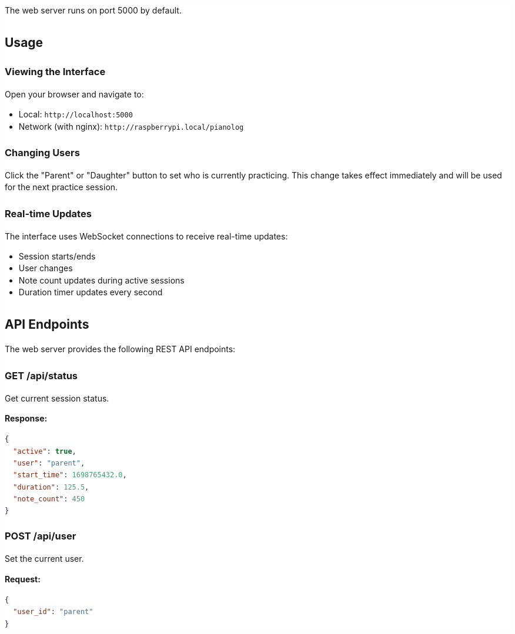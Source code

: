 The web server runs on port 5000 by default.

## Usage

### Viewing the Interface

Open your browser and navigate to:
- Local: `http://localhost:5000`
- Network (with nginx): `http://raspberrypi.local/pianolog`

### Changing Users

Click the "Parent" or "Daughter" button to set who is currently practicing. This change takes effect immediately and will be used for the next practice session.

### Real-time Updates

The interface uses WebSocket connections to receive real-time updates:
- Session starts/ends
- User changes
- Note count updates during active sessions
- Duration timer updates every second

## API Endpoints

The web server provides the following REST API endpoints:

### GET /api/status

Get current session status.

**Response:**
```json
{
  "active": true,
  "user": "parent",
  "start_time": 1698765432.0,
  "duration": 125.5,
  "note_count": 450
}
```

### POST /api/user

Set the current user.

**Request:**
```json
{
  "user_id": "parent"
}
```
